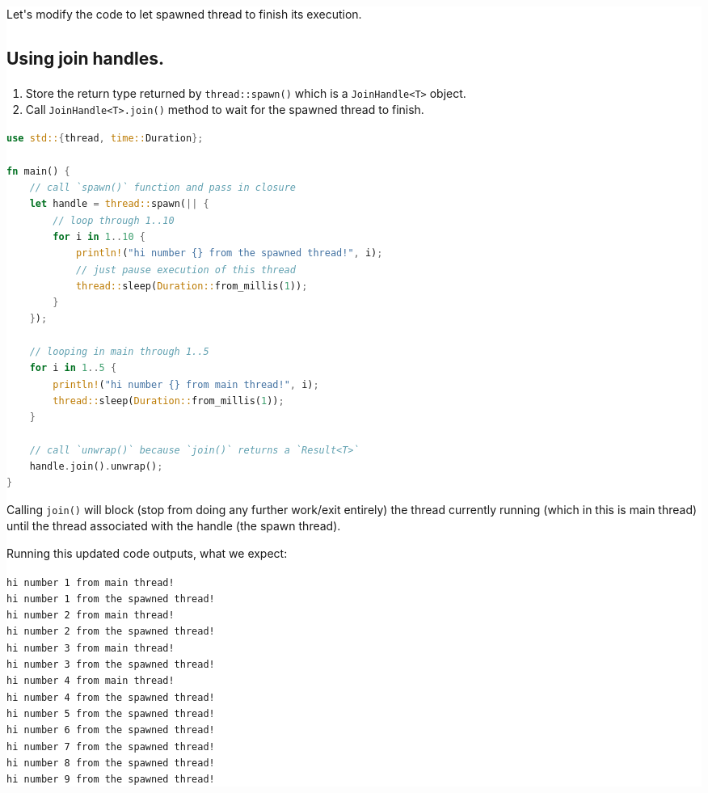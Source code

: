 Let's modify the code to let spawned thread to finish its execution.

## Using join handles.

1. Store the return type returned by `thread::spawn()` which is a `JoinHandle<T>` object.
2. Call `JoinHandle<T>.join()` method to wait for the spawned thread to finish.

```rust
use std::{thread, time::Duration};
 
fn main() {
    // call `spawn()` function and pass in closure
    let handle = thread::spawn(|| {
        // loop through 1..10 
        for i in 1..10 {
            println!("hi number {} from the spawned thread!", i);
            // just pause execution of this thread
            thread::sleep(Duration::from_millis(1)); 
        }
    });
 
    // looping in main through 1..5 
    for i in 1..5 {
        println!("hi number {} from main thread!", i);
        thread::sleep(Duration::from_millis(1)); 
    }

    // call `unwrap()` because `join()` returns a `Result<T>`
    handle.join().unwrap();
}
```

Calling `join()` will block (stop from doing any further work/exit entirely) the thread currently running (which in this is main thread) until the thread associated with the handle (the spawn thread).

Running this updated code outputs, what we expect:

```text
hi number 1 from main thread!
hi number 1 from the spawned thread!
hi number 2 from main thread!
hi number 2 from the spawned thread!
hi number 3 from main thread!
hi number 3 from the spawned thread!
hi number 4 from main thread!
hi number 4 from the spawned thread!
hi number 5 from the spawned thread!
hi number 6 from the spawned thread!
hi number 7 from the spawned thread!
hi number 8 from the spawned thread!
hi number 9 from the spawned thread!
```
